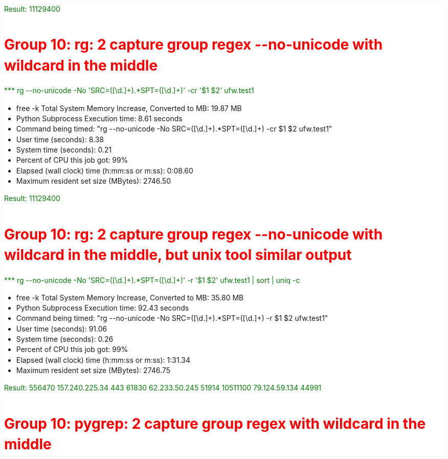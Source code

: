  <span style="color: green;">
Result:
11129400
</span>

 #  <span style="color: red;">Group 10: rg: 2 capture group regex --no-unicode with wildcard in the middle</span> 

<span style="color: green;">*** rg --no-unicode -No 'SRC=([\d\.]+).*SPT=([\d\.]+)' -cr '$1 $2' ufw.test1</span> 

* free -k Total System Memory Increase, Converted to MB: 19.87 MB
* Python Subprocess Execution time: 8.61 seconds
* Command being timed: "rg --no-unicode -No SRC=([\d\.]+).*SPT=([\d\.]+) -cr $1 $2 ufw.test1"
* User time (seconds): 8.38
* System time (seconds): 0.21
* Percent of CPU this job got: 99%
* Elapsed (wall clock) time (h:mm:ss or m:ss): 0:08.60
* Maximum resident set size (MBytes): 2746.50

 <span style="color: green;">
Result:
11129400
</span>

 #  <span style="color: red;">Group 10: rg: 2 capture group regex --no-unicode with wildcard in the middle, but unix tool similar output</span> 

<span style="color: green;">*** rg --no-unicode -No 'SRC=([\d\.]+).*SPT=([\d\.]+)' -r '$1 $2' ufw.test1 | sort | uniq -c</span> 

* free -k Total System Memory Increase, Converted to MB: 35.80 MB
* Python Subprocess Execution time: 92.43 seconds
* Command being timed: "rg --no-unicode -No SRC=([\d\.]+).*SPT=([\d\.]+) -r $1 $2 ufw.test1"
* User time (seconds): 91.06
* System time (seconds): 0.26
* Percent of CPU this job got: 99%
* Elapsed (wall clock) time (h:mm:ss or m:ss): 1:31.34
* Maximum resident set size (MBytes): 2746.75

 <span style="color: green;">
Result:
 556470 157.240.225.34 443
  61830 62.233.50.245 51914
10511100 79.124.59.134 44991
</span>

 #  <span style="color: red;">Group 10: pygrep: 2 capture group regex with wildcard in the middle</span> 
